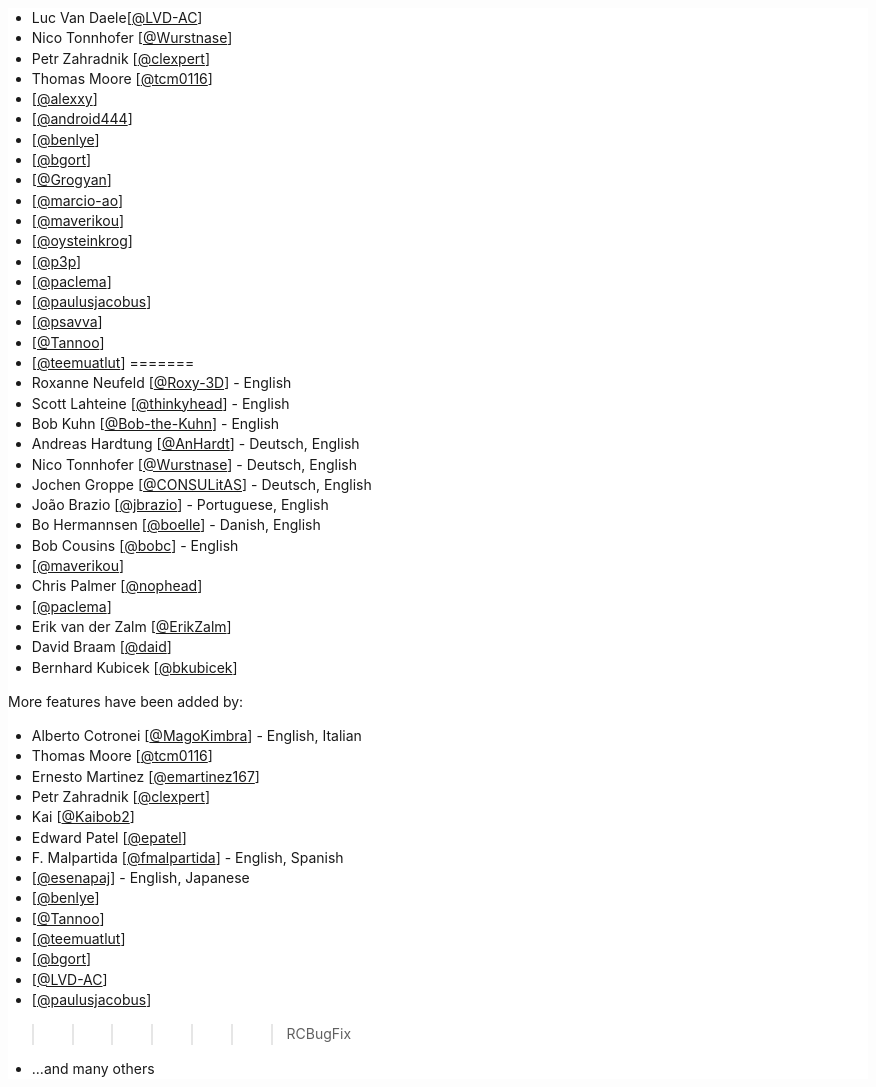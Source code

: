  - Luc Van Daele[[@LVD-AC](https://github.com/LVD-AC)]
 - Nico Tonnhofer [[@Wurstnase](https://github.com/Wurstnase)]
 - Petr Zahradnik [[@clexpert](https://github.com/clexpert)]
 - Thomas Moore [[@tcm0116](https://github.com/tcm0116)]
 - [[@alexxy](https://github.com/alexxy)]
 - [[@android444](https://github.com/android444)]
 - [[@benlye](https://github.com/benlye)]
 - [[@bgort](https://github.com/bgort)]
 - [[@Grogyan](https://github.com/Grogyan)]
 - [[@marcio-ao](https://github.com/marcio-ao)]
 - [[@maverikou](https://github.com/maverikou)]
 - [[@oysteinkrog](https://github.com/oysteinkrog)]
 - [[@p3p](https://github.com/p3p)]
 - [[@paclema](https://github.com/paclema)]
 - [[@paulusjacobus](https://github.com/paulusjacobus)]
 - [[@psavva](https://github.com/psavva)]
 - [[@Tannoo](https://github.com/Tannoo)]
 - [[@teemuatlut](https://github.com/teemuatlut)]
=======
 - Roxanne Neufeld [[@Roxy-3D](https://github.com/Roxy-3D)] - English
 - Scott Lahteine [[@thinkyhead](https://github.com/thinkyhead)] - English
 - Bob Kuhn [[@Bob-the-Kuhn](https://github.com/Bob-the-Kuhn)] - English
 - Andreas Hardtung [[@AnHardt](https://github.com/AnHardt)] - Deutsch, English
 - Nico Tonnhofer [[@Wurstnase](https://github.com/Wurstnase)] - Deutsch, English
 - Jochen Groppe [[@CONSULitAS](https://github.com/CONSULitAS)] - Deutsch, English
 - João Brazio [[@jbrazio](https://github.com/jbrazio)] - Portuguese, English
 - Bo Hermannsen [[@boelle](https://github.com/boelle)] - Danish, English
 - Bob Cousins [[@bobc](https://github.com/bobc)] - English
 - [[@maverikou](https://github.com/maverikou)]
 - Chris Palmer [[@nophead](https://github.com/nophead)]
 - [[@paclema](https://github.com/paclema)]
 - Erik van der Zalm [[@ErikZalm](https://github.com/ErikZalm)]
 - David Braam [[@daid](https://github.com/daid)]
 - Bernhard Kubicek [[@bkubicek](https://github.com/bkubicek)]

More features have been added by:
 - Alberto Cotronei [[@MagoKimbra](https://github.com/MagoKimbra)] - English, Italian
 - Thomas Moore [[@tcm0116](https://github.com/tcm0116)]
 - Ernesto Martinez [[@emartinez167](https://github.com/emartinez167)]
 - Petr Zahradnik [[@clexpert](https://github.com/clexpert)]
 - Kai [[@Kaibob2](https://github.com/Kaibob2)]
 - Edward Patel [[@epatel](https://github.com/epatel)]
 - F. Malpartida [[@fmalpartida](https://github.com/fmalpartida)] - English, Spanish
 - [[@esenapaj](https://github.com/esenapaj)] - English, Japanese
 - [[@benlye](https://github.com/benlye)]
 - [[@Tannoo](https://github.com/Tannoo)]
 - [[@teemuatlut](https://github.com/teemuatlut)]
 - [[@bgort](https://github.com/bgort)]
 - [[@LVD-AC](https://github.com/LVD-AC)]
 - [[@paulusjacobus](https://github.com/paulusjacobus)]
>>>>>>> RCBugFix
 - ...and many others
